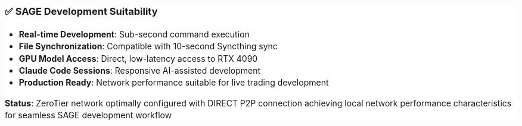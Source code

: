 ### ✅ SAGE Development Suitability
- **Real-time Development**: Sub-second command execution
- **File Synchronization**: Compatible with 10-second Syncthing sync
- **GPU Model Access**: Direct, low-latency access to RTX 4090
- **Claude Code Sessions**: Responsive AI-assisted development
- **Production Ready**: Network performance suitable for live trading development

**Status**: ZeroTier network optimally configured with DIRECT P2P connection achieving local network performance characteristics for seamless SAGE development workflow